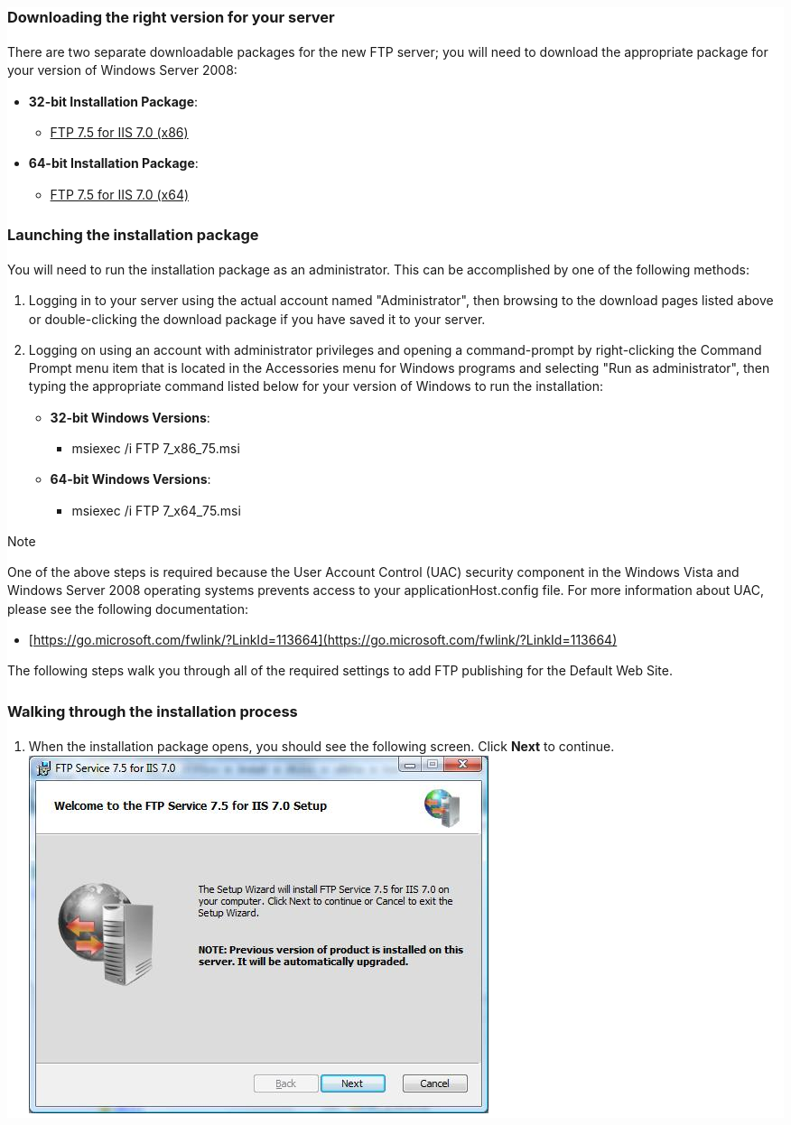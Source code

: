 ### Downloading the right version for your server

There are two separate downloadable packages for the new FTP server; you will need to download the appropriate package for your version of Windows Server 2008:

- **32-bit Installation Package**: 

    - [FTP 7.5 for IIS 7.0 (x86)](https://go.microsoft.com/fwlink/?LinkID=143196)
- **64-bit Installation Package**: 

    - [FTP 7.5 for IIS 7.0 (x64)](https://go.microsoft.com/fwlink/?LinkID=143197)

### Launching the installation package

You will need to run the installation package as an administrator. This can be accomplished by one of the following methods:

1. Logging in to your server using the actual account named "Administrator", then browsing to the download pages listed above or double-clicking the download package if you have saved it to your server.
2. Logging on using an account with administrator privileges and opening a command-prompt by right-clicking the Command Prompt menu item that is located in the Accessories menu for Windows programs and selecting "Run as administrator", then typing the appropriate command listed below for your version of Windows to run the installation: 

    - **32-bit Windows Versions**: 

        - msiexec /i FTP 7\_x86\_75.msi
    - **64-bit Windows Versions**: 

        - msiexec /i FTP 7\_x64\_75.msi

> [!NOTE]
> One of the above steps is required because the User Account Control (UAC) security component in the Windows Vista and Windows Server 2008 operating systems prevents access to your applicationHost.config file. For more information about UAC, please see the following documentation:

- [https://go.microsoft.com/fwlink/?LinkId=113664](https://go.microsoft.com/fwlink/?LinkId=113664)

The following steps walk you through all of the required settings to add FTP publishing for the Default Web Site.

### Walking through the installation process

1. When the installation package opens, you should see the following screen. Click **Next** to continue.  
    [![](installing-and-configuring-ftp-7-on-iis-7/_static/image3.jpg)](installing-and-configuring-ftp-7-on-iis-7/_static/image1.jpg)